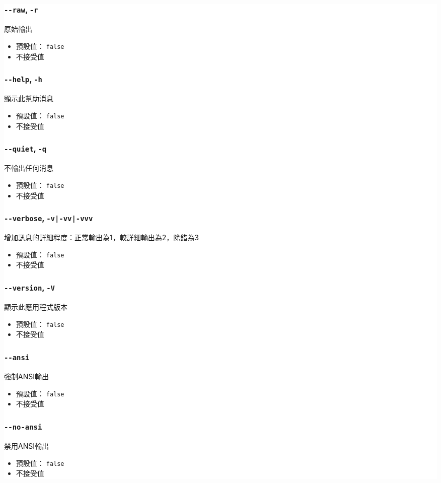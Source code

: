 

### `--raw`, `-r`



原始輸出
- 預設值： `false`
- 不接受值



### `--help`, `-h`



顯示此幫助消息
- 預設值： `false`
- 不接受值



### `--quiet`, `-q`



不輸出任何消息
- 預設值： `false`
- 不接受值



### `--verbose`, `-v|-vv|-vvv`



增加訊息的詳細程度：正常輸出為1，較詳細輸出為2，除錯為3
- 預設值： `false`
- 不接受值



### `--version`, `-V`



顯示此應用程式版本
- 預設值： `false`
- 不接受值


### `--ansi`

強制ANSI輸出
- 預設值： `false`
- 不接受值


### `--no-ansi`

禁用ANSI輸出
- 預設值： `false`
- 不接受值
